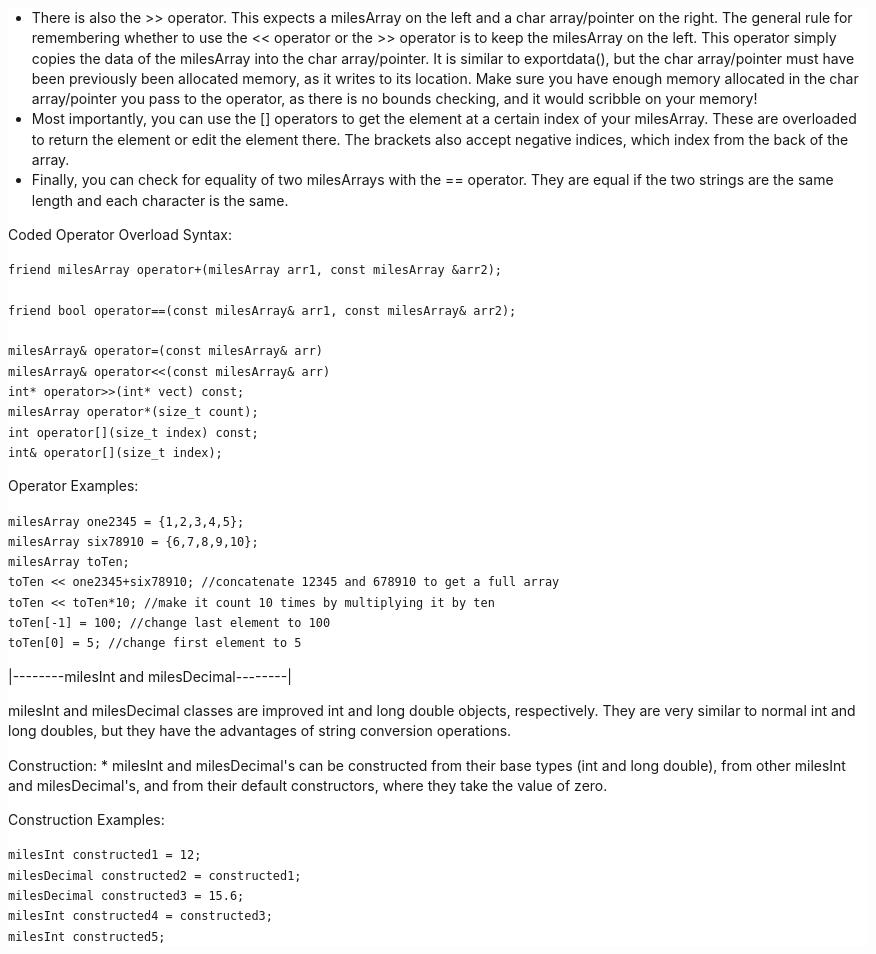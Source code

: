 * There is also the >> operator. This expects a milesArray on the left and a char array/pointer on the right. The general rule for remembering whether to use the << operator or the >> operator is to keep the milesArray on the left. This operator simply copies the data of the milesArray into the char array/pointer. It is similar to exportdata(), but the char array/pointer must have been previously been allocated memory, as it writes to its location. Make sure you have enough memory allocated in the char array/pointer you pass to the operator, as there is no bounds checking, and it would scribble on your memory!
* Most importantly, you can use the [] operators to get the element at a certain index of your milesArray. These are overloaded to return the element or edit the element there. The brackets also accept negative indices, which index from the back of the array.
* Finally, you can check for equality of two milesArrays with the == operator. They are equal if the two strings are the same length and each character is the same.

Coded Operator Overload Syntax:

```
friend milesArray operator+(milesArray arr1, const milesArray &arr2);

friend bool operator==(const milesArray& arr1, const milesArray& arr2);

milesArray& operator=(const milesArray& arr)
milesArray& operator<<(const milesArray& arr)
int* operator>>(int* vect) const;
milesArray operator*(size_t count);
int operator[](size_t index) const;
int& operator[](size_t index);
```
 
Operator Examples:

```
milesArray one2345 = {1,2,3,4,5};
milesArray six78910 = {6,7,8,9,10};
milesArray toTen;
toTen << one2345+six78910; //concatenate 12345 and 678910 to get a full array
toTen << toTen*10; //make it count 10 times by multiplying it by ten
toTen[-1] = 100; //change last element to 100
toTen[0] = 5; //change first element to 5
```

|--------milesInt and milesDecimal--------|

milesInt and milesDecimal classes are improved int and long double objects, respectively. They are very similar to normal int and long doubles, but they have the advantages of string conversion operations.

Construction:
	* milesInt and milesDecimal's can be constructed from their base types (int and long double), from other milesInt and milesDecimal's, and from their default constructors, where they take the value of zero.

Construction Examples:

```
milesInt constructed1 = 12;
milesDecimal constructed2 = constructed1;
milesDecimal constructed3 = 15.6;
milesInt constructed4 = constructed3;
milesInt constructed5;
```
 